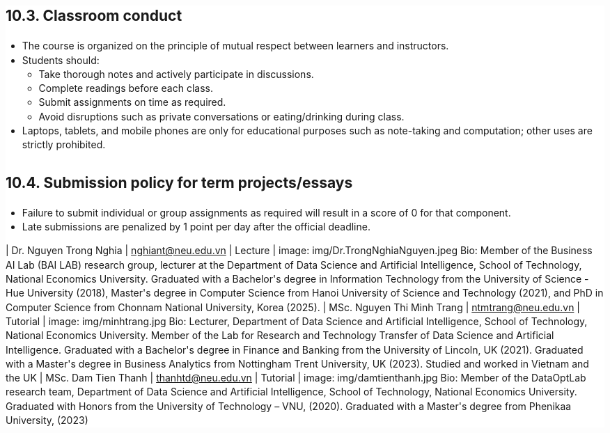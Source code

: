 ## 10.3. Classroom conduct

- The course is organized on the principle of mutual respect between learners and instructors.
- Students should:
    - Take thorough notes and actively participate in discussions.
    - Complete readings before each class.
    - Submit assignments on time as required.
    - Avoid disruptions such as private conversations or eating/drinking during class.
- Laptops, tablets, and mobile phones are only for educational purposes such as note-taking and computation; other uses are strictly prohibited.


## 10.4. Submission policy for term projects/essays

- Failure to submit individual or group assignments as required will result in a score of 0 for that component.
- Late submissions are penalized by 1 point per day after the official deadline.



| Dr. Nguyen Trong Nghia | nghiant@neu.edu.vn | Lecture |
image: img/Dr.TrongNghiaNguyen.jpeg
Bio: Member of the Business AI Lab (BAI LAB) research group, lecturer at the Department of Data Science and Artificial Intelligence, School of Technology, National Economics University. Graduated with a Bachelor's degree in Information Technology from the University of Science - Hue University (2018), Master's degree in Computer Science from Hanoi University of Science and Technology (2021), and PhD in Computer Science from Chonnam National University, Korea (2025).
| MSc. Nguyen Thi Minh Trang | ntmtrang@neu.edu.vn | Tutorial |
image: img/minhtrang.jpg
Bio: Lecturer, Department of Data Science and Artificial Intelligence, School of Technology, National Economics University. Member of the Lab for Research and Technology Transfer of Data Science and Artificial Intelligence. Graduated with a Bachelor's degree in Finance and Banking from the University of Lincoln, UK (2021). Graduated with a Master's degree in Business Analytics from Nottingham Trent University, UK (2023). Studied and worked in Vietnam and the UK
| MSc. Dam Tien Thanh | thanhtd@neu.edu.vn | Tutorial |
image: img/damtienthanh.jpg
Bio: Member of the DataOptLab research team, Department of Data Science and Artificial Intelligence, School of Technology, National Economics University. Graduated with Honors from the University of Technology – VNU, (2020). Graduated with a Master's degree from Phenikaa University, (2023)

